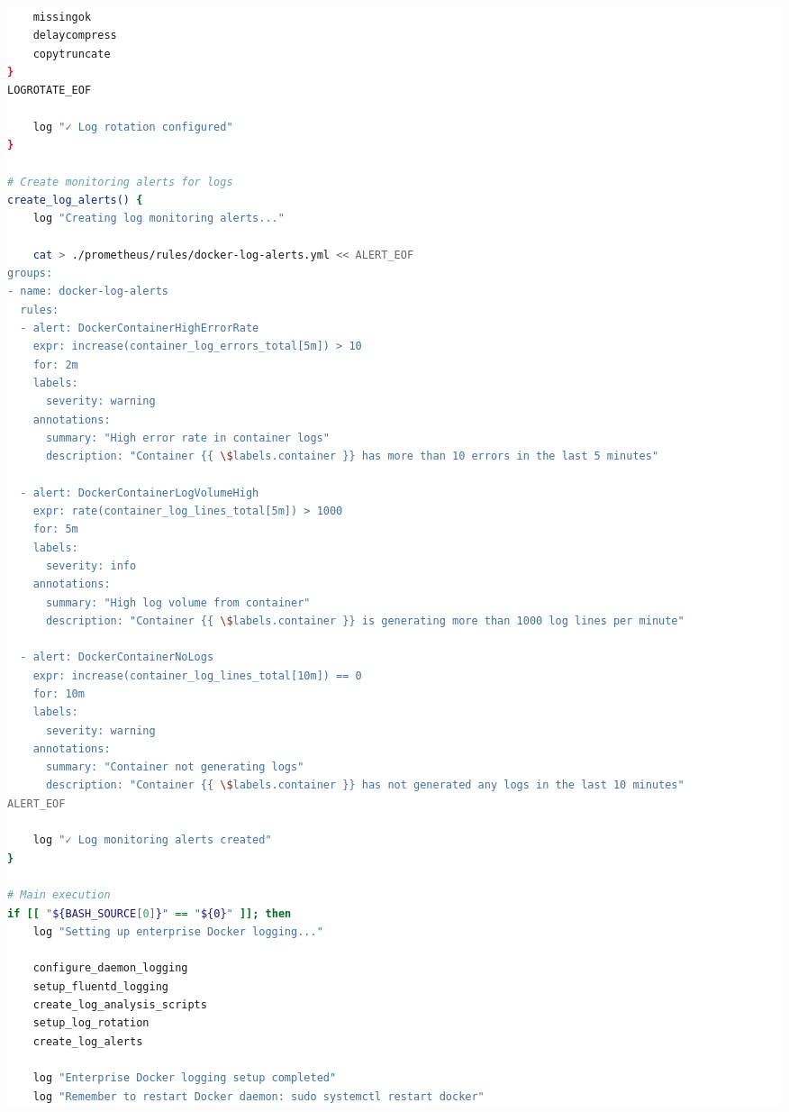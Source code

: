 ```bash
    missingok
    delaycompress
    copytruncate
}
LOGROTATE_EOF

    log "✓ Log rotation configured"
}

# Create monitoring alerts for logs
create_log_alerts() {
    log "Creating log monitoring alerts..."

    cat > ./prometheus/rules/docker-log-alerts.yml << ALERT_EOF
groups:
- name: docker-log-alerts
  rules:
  - alert: DockerContainerHighErrorRate
    expr: increase(container_log_errors_total[5m]) > 10
    for: 2m
    labels:
      severity: warning
    annotations:
      summary: "High error rate in container logs"
      description: "Container {{ \$labels.container }} has more than 10 errors in the last 5 minutes"

  - alert: DockerContainerLogVolumeHigh
    expr: rate(container_log_lines_total[5m]) > 1000
    for: 5m
    labels:
      severity: info
    annotations:
      summary: "High log volume from container"
      description: "Container {{ \$labels.container }} is generating more than 1000 log lines per minute"

  - alert: DockerContainerNoLogs
    expr: increase(container_log_lines_total[10m]) == 0
    for: 10m
    labels:
      severity: warning
    annotations:
      summary: "Container not generating logs"
      description: "Container {{ \$labels.container }} has not generated any logs in the last 10 minutes"
ALERT_EOF

    log "✓ Log monitoring alerts created"
}

# Main execution
if [[ "${BASH_SOURCE[0]}" == "${0}" ]]; then
    log "Setting up enterprise Docker logging..."

    configure_daemon_logging
    setup_fluentd_logging
    create_log_analysis_scripts
    setup_log_rotation
    create_log_alerts

    log "Enterprise Docker logging setup completed"
    log "Remember to restart Docker daemon: sudo systemctl restart docker"
```